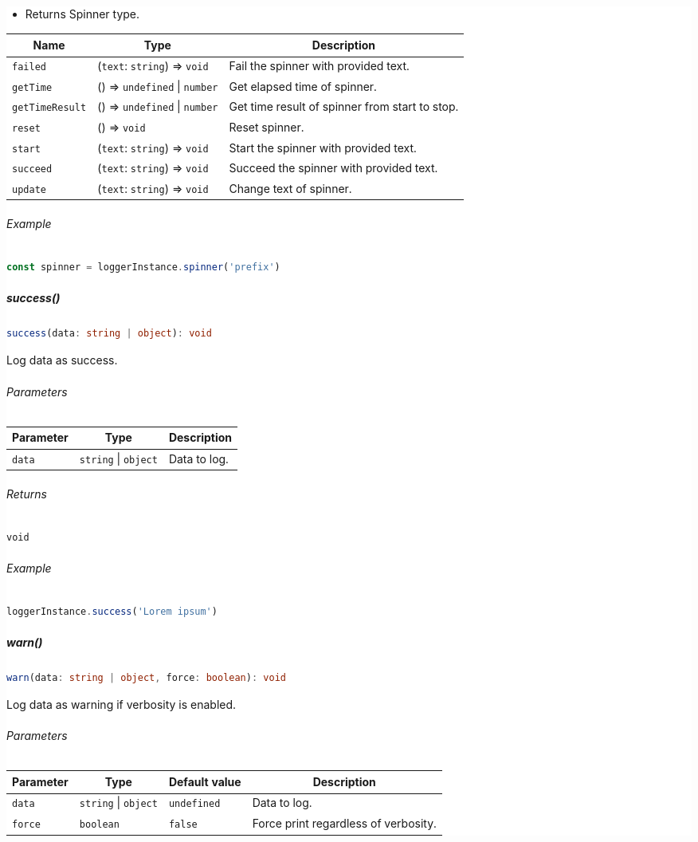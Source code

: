 - Returns Spinner type.

| Name | Type | Description |
| ------ | ------ | ------ |
| `failed` | (`text`: `string`) => `void` | Fail the spinner with provided text. |
| `getTime` | () => `undefined` \| `number` | Get elapsed time of spinner. |
| `getTimeResult` | () => `undefined` \| `number` | Get time result of spinner from start to stop. |
| `reset` | () => `void` | Reset spinner. |
| `start` | (`text`: `string`) => `void` | Start the spinner with provided text. |
| `succeed` | (`text`: `string`) => `void` | Succeed the spinner with provided text. |
| `update` | (`text`: `string`) => `void` | Change text of spinner. |

###### Example

```ts
const spinner = loggerInstance.spinner('prefix')
```

##### success()

```ts
success(data: string | object): void
```

Log data as success.

###### Parameters

| Parameter | Type | Description |
| ------ | ------ | ------ |
| `data` | `string` \| `object` | Data to log. |

###### Returns

`void`

###### Example

```ts
loggerInstance.success('Lorem ipsum')
```

##### warn()

```ts
warn(data: string | object, force: boolean): void
```

Log data as warning if verbosity is enabled.

###### Parameters

| Parameter | Type | Default value | Description |
| ------ | ------ | ------ | ------ |
| `data` | `string` \| `object` | `undefined` | Data to log. |
| `force` | `boolean` | `false` | Force print regardless of verbosity. |
